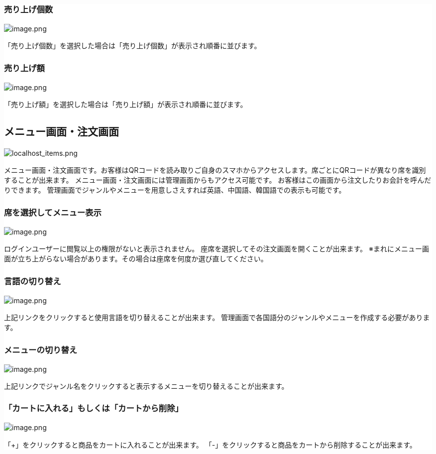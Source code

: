 ### 売り上げ個数
![image.png](https://qiita-image-store.s3.ap-northeast-1.amazonaws.com/0/598261/6bb46b27-05f6-904c-b967-29e7392f8ef1.png)

「売り上げ個数」を選択した場合は「売り上げ個数」が表示され順番に並びます。

### 売り上げ額
![image.png](https://qiita-image-store.s3.ap-northeast-1.amazonaws.com/0/598261/bbb510c6-078c-110e-9732-622440e529e2.png)

「売り上げ額」を選択した場合は「売り上げ額」が表示され順番に並びます。



<div style="page-break-before:always"></div>

## メニュー画面・注文画面
![localhost_items.png](https://qiita-image-store.s3.ap-northeast-1.amazonaws.com/0/598261/5aa354cd-d0ab-905d-d831-1b1fee558a70.png)

メニュー画面・注文画面です。お客様はQRコードを読み取りご自身のスマホからアクセスします。席ごとにQRコードが異なり席を識別することが出来ます。
メニュー画面・注文画面には管理画面からもアクセス可能です。
お客様はこの画面から注文したりお会計を呼んだりできます。
管理画面でジャンルやメニューを用意しさえすれば英語、中国語、韓国語での表示も可能です。

<div style="page-break-before:always"></div>

### 席を選択してメニュー表示
![image.png](https://qiita-image-store.s3.ap-northeast-1.amazonaws.com/0/598261/1833961d-8760-722b-e97c-59210b2e905e.png)

ログインユーザーに閲覧以上の権限がないと表示されません。
座席を選択してその注文画面を開くことが出来ます。
※まれにメニュー画面が立ち上がらない場合があります。その場合は座席を何度か選び直してください。

### 言語の切り替え
![image.png](https://qiita-image-store.s3.ap-northeast-1.amazonaws.com/0/598261/e1d40183-cc46-1a66-9de4-ec7dcf4ffedc.png)

上記リンクをクリックすると使用言語を切り替えることが出来ます。
管理画面で各国語分のジャンルやメニューを作成する必要があります。

### メニューの切り替え
![image.png](https://qiita-image-store.s3.ap-northeast-1.amazonaws.com/0/598261/cd2a7e59-54e4-f6a7-f1e5-90473e949b31.png)

上記リンクでジャンル名をクリックすると表示するメニューを切り替えることが出来ます。

<div style="page-break-before:always"></div>

### 「カートに入れる」もしくは「カートから削除」
![image.png](https://qiita-image-store.s3.ap-northeast-1.amazonaws.com/0/598261/8a2b0f2d-5728-813b-3313-fac5aec812c0.png)

「+」をクリックすると商品をカートに入れることが出来ます。
「-」をクリックすると商品をカートから削除することが出来ます。
